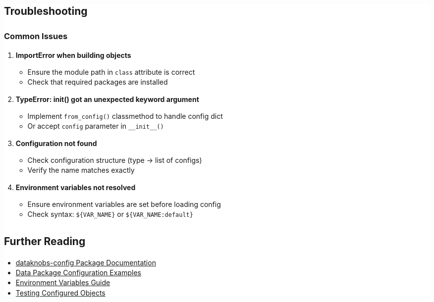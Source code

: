 ## Troubleshooting

### Common Issues

1. **ImportError when building objects**
   - Ensure the module path in `class` attribute is correct
   - Check that required packages are installed

2. **TypeError: __init__() got an unexpected keyword argument**
   - Implement `from_config()` classmethod to handle config dict
   - Or accept `config` parameter in `__init__()`

3. **Configuration not found**
   - Check configuration structure (type -> list of configs)
   - Verify the name matches exactly

4. **Environment variables not resolved**
   - Ensure environment variables are set before loading config
   - Check syntax: `${VAR_NAME}` or `${VAR_NAME:default}`

## Further Reading

- [dataknobs-config Package Documentation](../packages/config/README.md)
- [Data Package Configuration Examples](../packages/data/README.md#configuration)
- [Environment Variables Guide](./environment-variables.md)
- [Testing Configured Objects](./testing.md#configuration-testing)